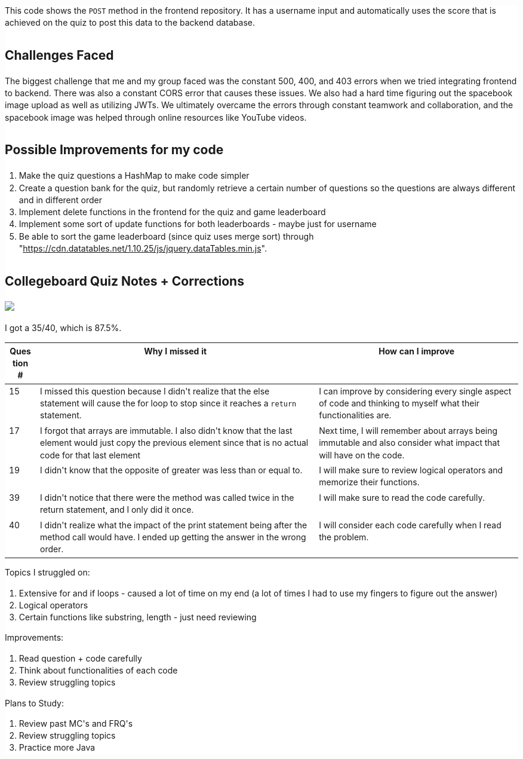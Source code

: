 This code shows the `POST` method in the frontend repository. It has a username input and automatically uses the score that is achieved on the quiz to post this data to the backend database. 

## Challenges Faced

The biggest challenge that me and my group faced was the constant 500, 400, and 403 errors when we tried integrating frontend to backend. There was also a constant CORS error that causes these issues. We also had a hard time figuring out the spacebook image upload as well as utilizing JWTs. We ultimately overcame the errors through constant teamwork and collaboration, and the spacebook image was helped through online resources like YouTube videos.


## Possible Improvements for my code

1. Make the quiz questions a HashMap to make code simpler
2. Create a question bank for the quiz, but randomly retrieve a certain number of questions so the questions are always different and in different order
3. Implement delete functions in the frontend for the quiz and game leaderboard
4. Implement some sort of update functions for both leaderboards - maybe just for username
5. Be able to sort the game leaderboard (since quiz uses merge sort) through "https://cdn.datatables.net/1.10.25/js/jquery.dataTables.min.js".

## Collegeboard Quiz Notes + Corrections

<img src="https://github.com/TayKimmy/CSA-Repository/assets/107821010/2f34a7f2-bbf6-4a45-9454-0306b4df3fa8">

I got a 35/40, which is 87.5%.

| Question # | Why I missed it | How can I improve |
| - | - | - |
| 15 | I missed this question because I didn't realize that the else statement will cause the for loop to stop since it reaches a `return` statement. | I can improve by considering every single aspect of code and thinking to myself what their functionalities are. |
| 17 | I forgot that arrays are immutable. I also didn't know that the last element would just copy the previous element since that is no actual code for that last element | Next time, I will remember about arrays being immutable and also consider what impact that will have on the code. |
| 19 | I didn't know that the opposite of greater was less than or equal to. | I will make sure to review logical operators and memorize their functions. |
| 39 | I didn't notice that there were the method was called twice in the return statement, and I only did it once. | I will make sure to read the code carefully. |
| 40 | I didn't realize what the impact of the print statement being after the method call would have. I ended up getting the answer in the wrong order. | I will consider each code carefully when I read the problem. |

Topics I struggled on:
1. Extensive for and if loops - caused a lot of time on my end (a lot of times I had to use my fingers to figure out the answer)
2. Logical operators
3. Certain functions like substring, length - just need reviewing

Improvements:
1. Read question + code carefully
2. Think about functionalities of each code
3. Review struggling topics

Plans to Study:
1. Review past MC's and FRQ's
2. Review struggling topics
3. Practice more Java

